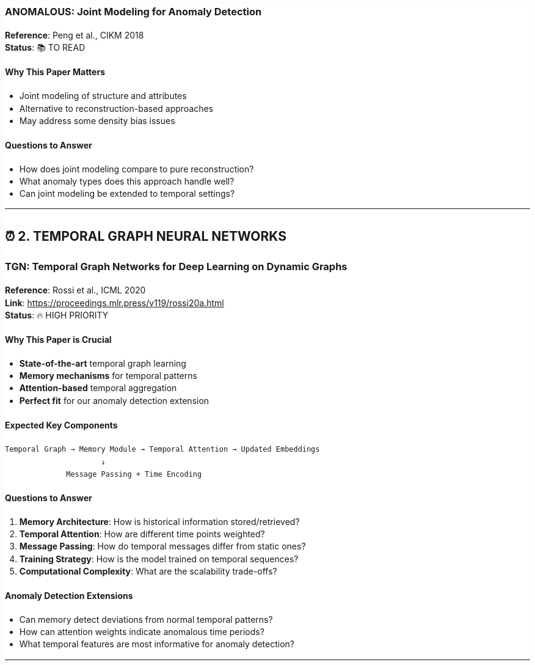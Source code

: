 ### **ANOMALOUS: Joint Modeling for Anomaly Detection**
**Reference**: Peng et al., CIKM 2018  
**Status**: 📚 TO READ

#### **Why This Paper Matters**
- Joint modeling of structure and attributes
- Alternative to reconstruction-based approaches
- May address some density bias issues

#### **Questions to Answer**
- How does joint modeling compare to pure reconstruction?
- What anomaly types does this approach handle well?
- Can joint modeling be extended to temporal settings?

---

## ⏰ **2. TEMPORAL GRAPH NEURAL NETWORKS**

### **TGN: Temporal Graph Networks for Deep Learning on Dynamic Graphs**
**Reference**: Rossi et al., ICML 2020  
**Link**: https://proceedings.mlr.press/v119/rossi20a.html  
**Status**: 🔥 HIGH PRIORITY

#### **Why This Paper is Crucial**
- **State-of-the-art** temporal graph learning
- **Memory mechanisms** for temporal patterns
- **Attention-based** temporal aggregation
- **Perfect fit** for our anomaly detection extension

#### **Expected Key Components**
```
Temporal Graph → Memory Module → Temporal Attention → Updated Embeddings
                      ↓
              Message Passing + Time Encoding
```

#### **Questions to Answer**
1. **Memory Architecture**: How is historical information stored/retrieved?
2. **Temporal Attention**: How are different time points weighted?
3. **Message Passing**: How do temporal messages differ from static ones?
4. **Training Strategy**: How is the model trained on temporal sequences?
5. **Computational Complexity**: What are the scalability trade-offs?

#### **Anomaly Detection Extensions**
- Can memory detect deviations from normal temporal patterns?
- How can attention weights indicate anomalous time periods?
- What temporal features are most informative for anomaly detection?

---
